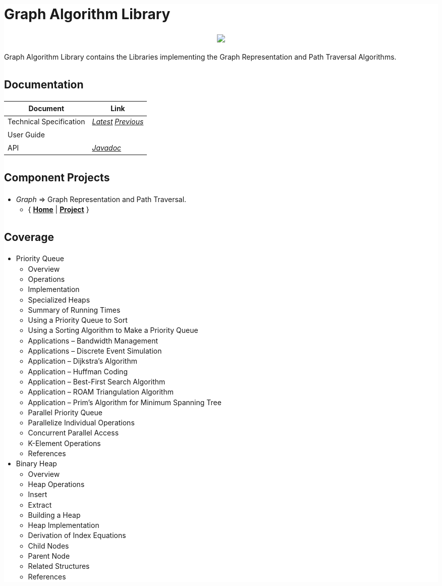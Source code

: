 ﻿
# Graph Algorithm Library


<p align="center"><img src="https://github.com/lakshmiDRIP/DROP/blob/master/DRIP_Logo.gif?raw=true" width="100"></p>

Graph Algorithm Library contains the Libraries implementing the Graph Representation and Path Traversal Algorithms.


## Documentation

 |        Document         | Link |
 |-------------------------|------|
 | Technical Specification | [*Latest*](https://github.com/lakshmiDRIP/DROP/blob/master/Docs/Internal/GraphAlgorithm/GraphAlgorithm_v4.98.pdf) [*Previous*](https://github.com/lakshmiDRIP/DROP/blob/master/Docs/Internal/GraphAlgorithm) |
 | User Guide              |  |
 | API                     | [*Javadoc*](https://lakshmidrip.github.io/DROP/Javadoc/index.html)|


## Component Projects

 * *Graph* => Graph Representation and Path Traversal.
	* { [**Home**](https://github.com/lakshmiDRIP/DROP/tree/master/src/main/java/org/drip/graph/README.md) | 
	[**Project**](https://github.com/lakshmiDRIP/DROP/issues?q=is%3Aopen+is%3Aissue+label%3Agraph) }


## Coverage

 * Priority Queue
	* Overview
	* Operations
	* Implementation
	* Specialized Heaps
	* Summary of Running Times
	* Using a Priority Queue to Sort
	* Using a Sorting Algorithm to Make a Priority Queue
	* Applications – Bandwidth Management
	* Applications – Discrete Event Simulation
	* Application – Dijkstra’s Algorithm
	* Application – Huffman Coding
	* Application – Best-First Search Algorithm
	* Application – ROAM Triangulation Algorithm
	* Application – Prim’s Algorithm for Minimum Spanning Tree
	* Parallel Priority Queue
	* Parallelize Individual Operations
	* Concurrent Parallel Access
	* K-Element Operations
	* References
 * Binary Heap
	* Overview
	* Heap Operations
	* Insert
	* Extract
	* Building a Heap
	* Heap Implementation
	* Derivation of Index Equations
	* Child Nodes
	* Parent Node
	* Related Structures
	* References